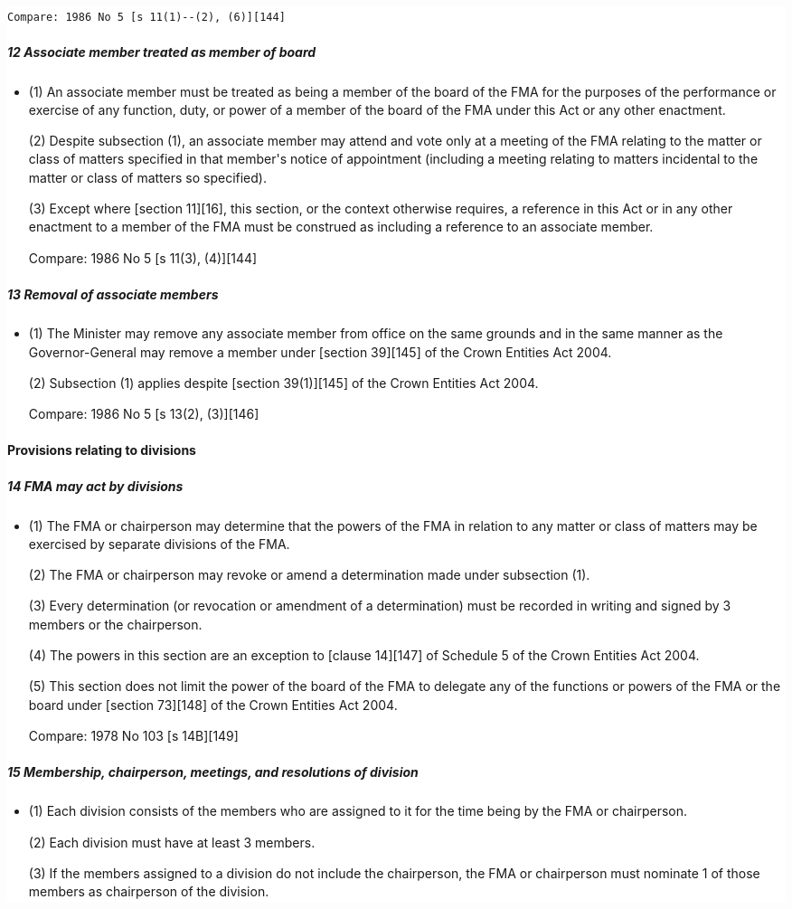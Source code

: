     Compare: 1986 No 5 [s 11(1)--(2), (6)][144]

##### 12 Associate member treated as member of board
    
*   (1) An associate member must be treated as being a member of the board of the FMA for the purposes of the performance or exercise of any function, duty, or power of a member of the board of the FMA under this Act or any other enactment.
    
    (2) Despite subsection (1), an associate member may attend and vote only at a meeting of the FMA relating to the matter or class of matters specified in that member's notice of appointment (including a meeting relating to matters incidental to the matter or class of matters so specified).
    
    (3) Except where [section 11][16], this section, or the context otherwise requires, a reference in this Act or in any other enactment to a member of the FMA must be construed as including a reference to an associate member.
    
    Compare: 1986 No 5 [s 11(3), (4)][144]

##### 13 Removal of associate members
    
*   (1) The Minister may remove any associate member from office on the same grounds and in the same manner as the Governor-General may remove a member under [section 39][145] of the Crown Entities Act 2004\.
    
    (2) Subsection (1) applies despite [section 39(1)][145] of the Crown Entities Act 2004\.
    
    Compare: 1986 No 5 [s 13(2), (3)][146]

#### Provisions relating to divisions

##### 14 FMA may act by divisions
    
*   (1) The FMA or chairperson may determine that the powers of the FMA in relation to any matter or class of matters may be exercised by separate divisions of the FMA.
    
    (2) The FMA or chairperson may revoke or amend a determination made under subsection (1).
    
    (3) Every determination (or revocation or amendment of a determination) must be recorded in writing and signed by 3 members or the chairperson.
    
    (4) The powers in this section are an exception to [clause 14][147] of Schedule 5 of the Crown Entities Act 2004\.
    
    (5) This section does not limit the power of the board of the FMA to delegate any of the functions or powers of the FMA or the board under [section 73][148] of the Crown Entities Act 2004\.
    
    Compare: 1978 No 103 [s 14B][149]

##### 15 Membership, chairperson, meetings, and resolutions of division
    
*   (1) Each division consists of the members who are assigned to it for the time being by the FMA or chairperson.
    
    (2) Each division must have at least 3 members.
    
    (3) If the members assigned to a division do not include the chairperson, the FMA or chairperson must nominate 1 of those members as chairperson of the division.
    